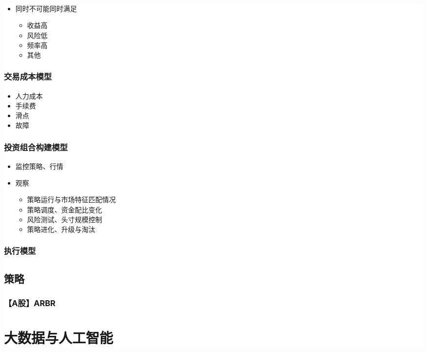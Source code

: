 * 同时不可能同时满足

  * 收益高
  * 风险低
  * 频率高  
  * 其他

### 交易成本模型

* 人力成本
* 手续费
* 滑点
* 故障

### 投资组合构建模型

* 监控策略、行情
* 观察

  * 策略运行与市场特征匹配情况
  * 策略调度、资金配比变化
  * 风险测试、头寸规模控制
  * 策略进化、升级与淘汰

### 执行模型

## 策略

### 【A股】ARBR

# 大数据与人工智能
